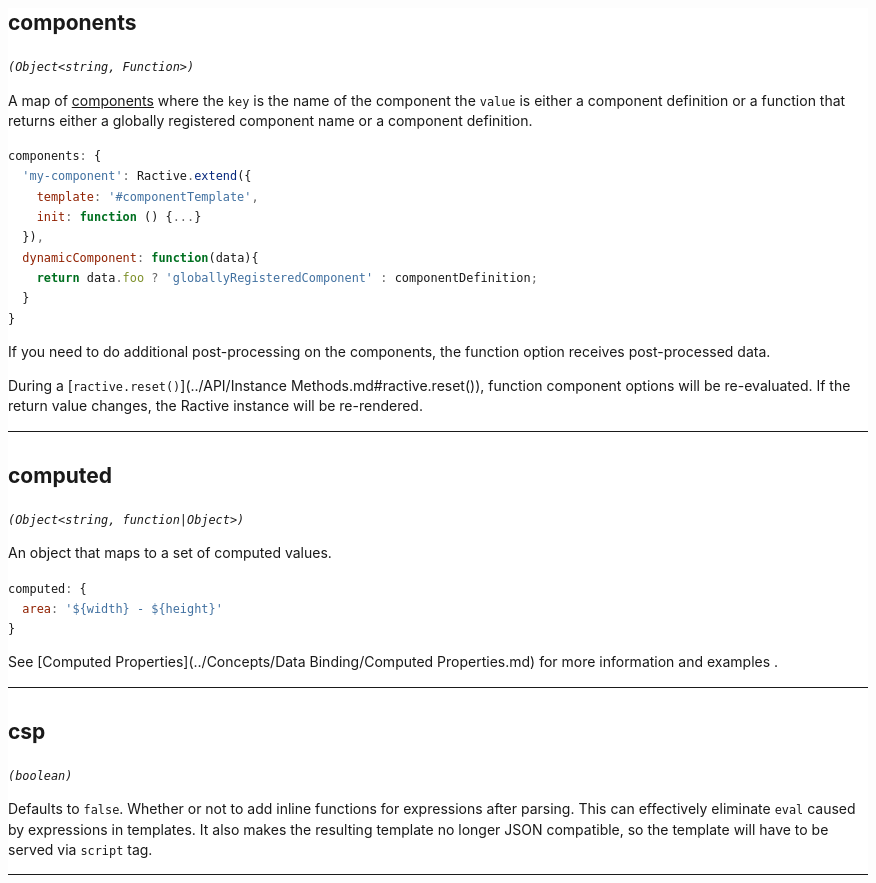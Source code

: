 
## components

_`(Object<string, Function>)`_

A map of [components](../Extend/Components.md) where the `key` is the name of the component the `value` is either a component definition or a function that returns either a globally registered component name or a component definition.

```js
components: {
  'my-component': Ractive.extend({
    template: '#componentTemplate',
    init: function () {...}
  }),
  dynamicComponent: function(data){
    return data.foo ? 'globallyRegisteredComponent' : componentDefinition;
  }
}
```

If you need to do additional post-processing on the components, the function option receives post-processed data.

During a [`ractive.reset()`](../API/Instance Methods.md#ractive.reset()), function component options will be re-evaluated. If the return value changes, the Ractive instance will be re-rendered.

---

## computed

_`(Object<string, function|Object>)`_

An object that maps to a set of computed values.

```js
computed: {
  area: '${width} - ${height}'
}
```

See [Computed Properties](../Concepts/Data Binding/Computed Properties.md) for more information and examples .

---

## csp

_`(boolean)`_

Defaults to `false`. Whether or not to add inline functions for expressions after parsing. This can effectively eliminate `eval` caused by expressions in templates. It also makes the resulting template no longer JSON compatible, so the template will have to be served via `script` tag.

---

